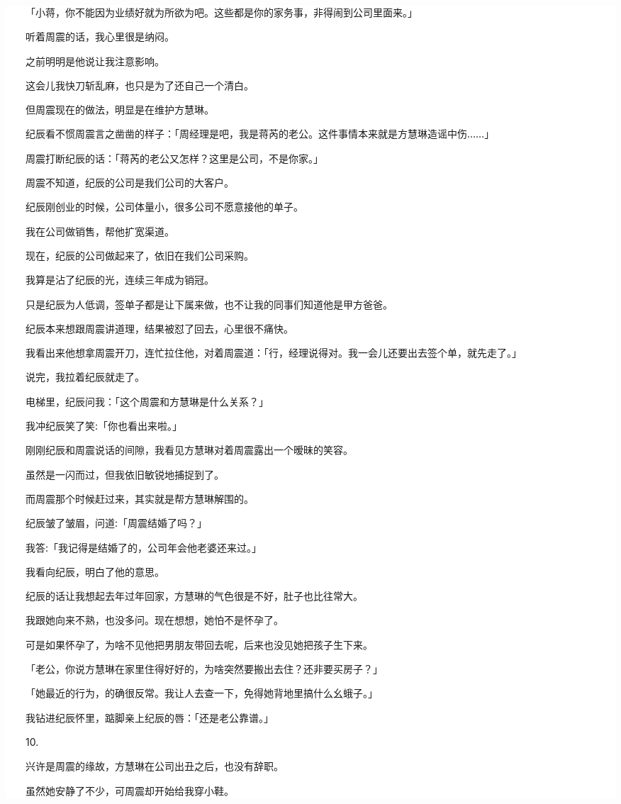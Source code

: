 &emsp;&emsp;「小蒋，你不能因为业绩好就为所欲为吧。这些都是你的家务事，非得闹到公司里面来。」  
  
&emsp;&emsp;听着周震的话，我心里很是纳闷。  
  
&emsp;&emsp;之前明明是他说让我注意影响。  
  
&emsp;&emsp;这会儿我快刀斩乱麻，也只是为了还自己一个清白。  
  
&emsp;&emsp;但周震现在的做法，明显是在维护方慧琳。  
  
&emsp;&emsp;纪辰看不惯周震言之凿凿的样子：「周经理是吧，我是蒋芮的老公。这件事情本来就是方慧琳造谣中伤……」  
  
&emsp;&emsp;周震打断纪辰的话：「蒋芮的老公又怎样？这里是公司，不是你家。」  
  
&emsp;&emsp;周震不知道，纪辰的公司是我们公司的大客户。  
  
&emsp;&emsp;纪辰刚创业的时候，公司体量小，很多公司不愿意接他的单子。  
  
&emsp;&emsp;我在公司做销售，帮他扩宽渠道。  
  
&emsp;&emsp;现在，纪辰的公司做起来了，依旧在我们公司采购。  
  
&emsp;&emsp;我算是沾了纪辰的光，连续三年成为销冠。  
  
&emsp;&emsp;只是纪辰为人低调，签单子都是让下属来做，也不让我的同事们知道他是甲方爸爸。  
  
&emsp;&emsp;纪辰本来想跟周震讲道理，结果被怼了回去，心里很不痛快。  
  
&emsp;&emsp;我看出来他想拿周震开刀，连忙拉住他，对着周震道：「行，经理说得对。我一会儿还要出去签个单，就先走了。」  
  
&emsp;&emsp;说完，我拉着纪辰就走了。  
  
&emsp;&emsp;电梯里，纪辰问我：「这个周震和方慧琳是什么关系？」  
  
&emsp;&emsp;我冲纪辰笑了笑:「你也看出来啦。」  
  
&emsp;&emsp;刚刚纪辰和周震说话的间隙，我看见方慧琳对着周震露出一个暧昧的笑容。  
  
&emsp;&emsp;虽然是一闪而过，但我依旧敏锐地捕捉到了。  
  
&emsp;&emsp;而周震那个时候赶过来，其实就是帮方慧琳解围的。  
  
&emsp;&emsp;纪辰皱了皱眉，问道:「周震结婚了吗？」  
  
&emsp;&emsp;我答:「我记得是结婚了的，公司年会他老婆还来过。」  
  
&emsp;&emsp;我看向纪辰，明白了他的意思。  
  
&emsp;&emsp;纪辰的话让我想起去年过年回家，方慧琳的气色很是不好，肚子也比往常大。  
  
&emsp;&emsp;我跟她向来不熟，也没多问。现在想想，她怕不是怀孕了。  
  
&emsp;&emsp;可是如果怀孕了，为啥不见他把男朋友带回去呢，后来也没见她把孩子生下来。  
  
&emsp;&emsp;「老公，你说方慧琳在家里住得好好的，为啥突然要搬出去住？还非要买房子？」  
  
&emsp;&emsp;「她最近的行为，的确很反常。我让人去查一下，免得她背地里搞什么幺蛾子。」  
  
&emsp;&emsp;我钻进纪辰怀里，踮脚亲上纪辰的唇：「还是老公靠谱。」  
  
&emsp;&emsp;10.  
  
&emsp;&emsp;兴许是周震的缘故，方慧琳在公司出丑之后，也没有辞职。  
  
&emsp;&emsp;虽然她安静了不少，可周震却开始给我穿小鞋。  
  